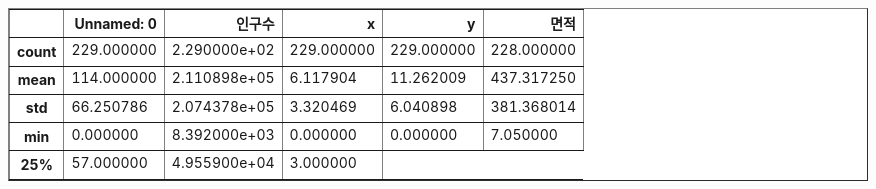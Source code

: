 


<div>
<style scoped>
    .dataframe tbody tr th:only-of-type {
        vertical-align: middle;
    }

    .dataframe tbody tr th {
        vertical-align: top;
    }

    .dataframe thead th {
        text-align: right;
    }
</style>
<table border="1" class="dataframe">
  <thead>
    <tr style="text-align: right;">
      <th></th>
      <th>Unnamed: 0</th>
      <th>인구수</th>
      <th>x</th>
      <th>y</th>
      <th>면적</th>
    </tr>
  </thead>
  <tbody>
    <tr>
      <th>count</th>
      <td>229.000000</td>
      <td>2.290000e+02</td>
      <td>229.000000</td>
      <td>229.000000</td>
      <td>228.000000</td>
    </tr>
    <tr>
      <th>mean</th>
      <td>114.000000</td>
      <td>2.110898e+05</td>
      <td>6.117904</td>
      <td>11.262009</td>
      <td>437.317250</td>
    </tr>
    <tr>
      <th>std</th>
      <td>66.250786</td>
      <td>2.074378e+05</td>
      <td>3.320469</td>
      <td>6.040898</td>
      <td>381.368014</td>
    </tr>
    <tr>
      <th>min</th>
      <td>0.000000</td>
      <td>8.392000e+03</td>
      <td>0.000000</td>
      <td>0.000000</td>
      <td>7.050000</td>
    </tr>
    <tr>
      <th>25%</th>
      <td>57.000000</td>
      <td>4.955900e+04</td>
      <td>3.000000</td>